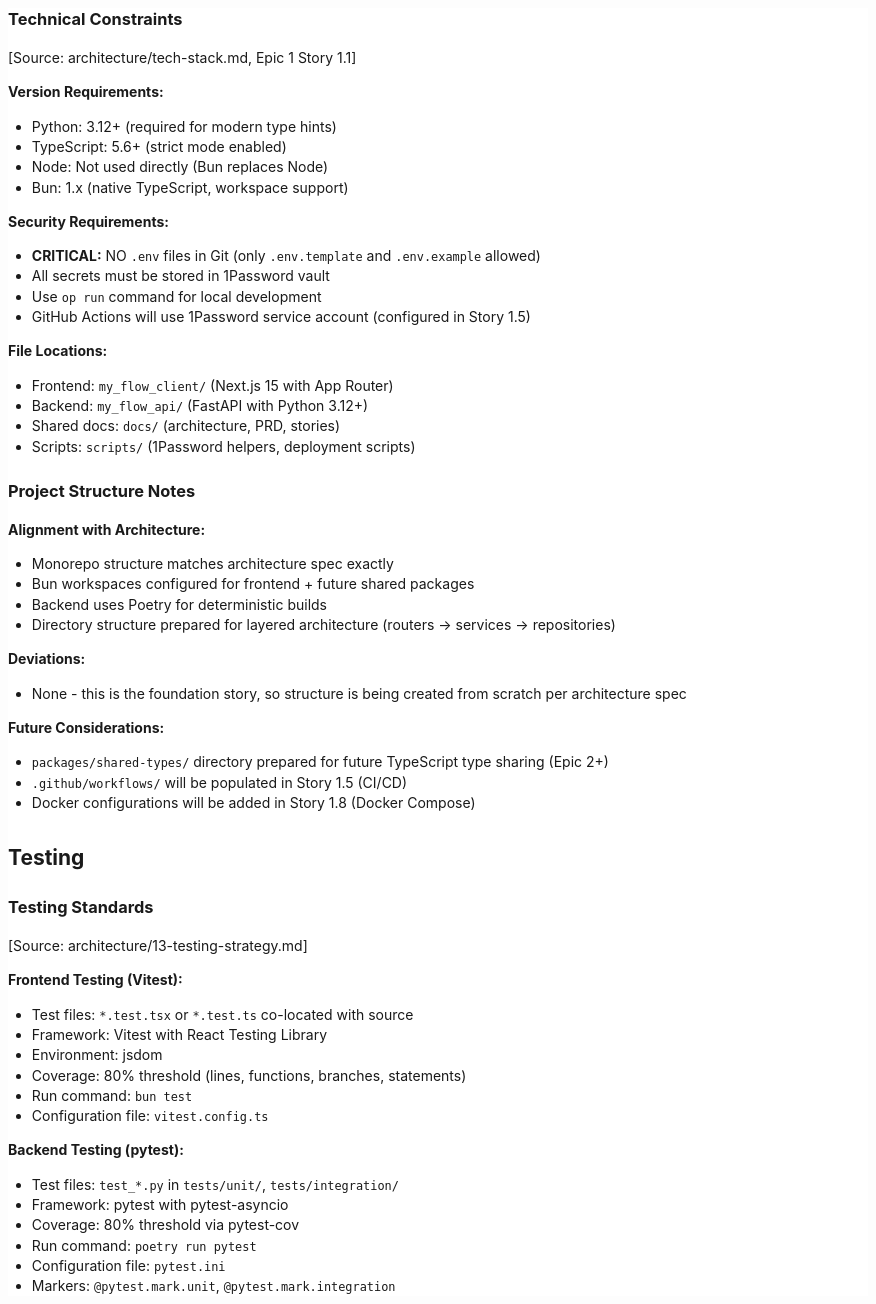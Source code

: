 ### Technical Constraints
[Source: architecture/tech-stack.md, Epic 1 Story 1.1]

**Version Requirements:**
- Python: 3.12+ (required for modern type hints)
- TypeScript: 5.6+ (strict mode enabled)
- Node: Not used directly (Bun replaces Node)
- Bun: 1.x (native TypeScript, workspace support)

**Security Requirements:**
- **CRITICAL:** NO `.env` files in Git (only `.env.template` and `.env.example` allowed)
- All secrets must be stored in 1Password vault
- Use `op run` command for local development
- GitHub Actions will use 1Password service account (configured in Story 1.5)

**File Locations:**
- Frontend: `my_flow_client/` (Next.js 15 with App Router)
- Backend: `my_flow_api/` (FastAPI with Python 3.12+)
- Shared docs: `docs/` (architecture, PRD, stories)
- Scripts: `scripts/` (1Password helpers, deployment scripts)

### Project Structure Notes

**Alignment with Architecture:**
- Monorepo structure matches architecture spec exactly
- Bun workspaces configured for frontend + future shared packages
- Backend uses Poetry for deterministic builds
- Directory structure prepared for layered architecture (routers → services → repositories)

**Deviations:**
- None - this is the foundation story, so structure is being created from scratch per architecture spec

**Future Considerations:**
- `packages/shared-types/` directory prepared for future TypeScript type sharing (Epic 2+)
- `.github/workflows/` will be populated in Story 1.5 (CI/CD)
- Docker configurations will be added in Story 1.8 (Docker Compose)

## Testing

### Testing Standards
[Source: architecture/13-testing-strategy.md]

**Frontend Testing (Vitest):**
- Test files: `*.test.tsx` or `*.test.ts` co-located with source
- Framework: Vitest with React Testing Library
- Environment: jsdom
- Coverage: 80% threshold (lines, functions, branches, statements)
- Run command: `bun test`
- Configuration file: `vitest.config.ts`

**Backend Testing (pytest):**
- Test files: `test_*.py` in `tests/unit/`, `tests/integration/`
- Framework: pytest with pytest-asyncio
- Coverage: 80% threshold via pytest-cov
- Run command: `poetry run pytest`
- Configuration file: `pytest.ini`
- Markers: `@pytest.mark.unit`, `@pytest.mark.integration`
